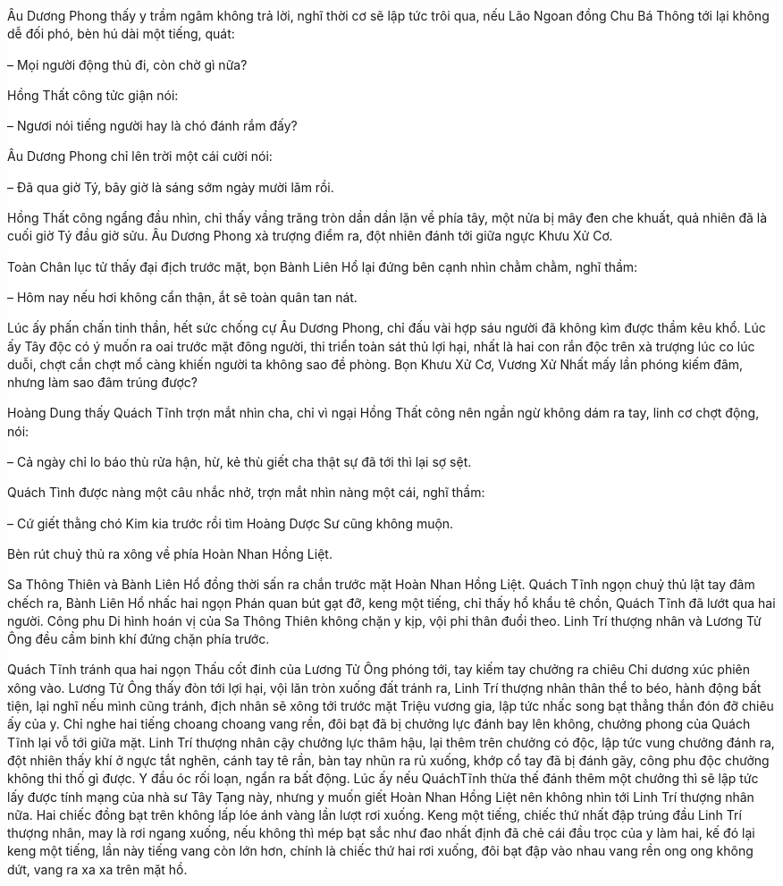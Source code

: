 Âu Dương Phong thấy y trầm ngâm không trả lời, nghĩ thời cơ sẽ lập tức trôi qua, nếu Lão Ngoan đồng Chu Bá Thông tới lại không dễ đối phó, bèn hú dài một tiếng, quát:

– Mọi người động thủ đi, còn chờ gì nữa?

Hồng Thất công tửc giận nói:

– Ngươi nói tiếng người hay là chó đánh rắm đấy?

Âu Dương Phong chỉ lên trời một cái cười nói:

– Đã qua giờ Tý, bây giờ là sáng sớm ngày mười lăm rồi.

Hồng Thất công ngẩng đầu nhìn, chỉ thấy vầng trăng tròn dần dần lặn về phía tây, một nửa bị mây đen che khuất, quả nhiên đã là cuối giờ Tý đầu giờ sửu. Âu Dương Phong xà trượng điểm ra, đột nhiên đánh tới giữa ngực Khưu Xử Cơ.

Toàn Chân lục tử thấy đại địch trước mặt, bọn Bành Liên Hổ lại đứng bên cạnh nhìn chằm chằm, nghĩ thầm:

– Hôm nay nếu hơi không cẩn thận, ắt sẽ toàn quân tan nát.

Lúc ấy phấn chấn tinh thần, hết sức chống cự Âu Dương Phong, chỉ đấu vài hợp sáu người đã không kìm được thầm kêu khổ. Lúc ấy Tây độc có ý muốn ra oai trước mặt đông người, thi triển toàn sát thủ lợi hại, nhất là hai con rắn độc trên xà trượng lúc co lúc duỗi, chợt cắn chợt mổ càng khiến người ta không sao đề phòng. Bọn Khưu Xử Cơ, Vương Xử Nhất mấy lần phóng kiếm đâm, nhưng làm sao đâm trúng được?

Hoàng Dung thấy Quách Tĩnh trợn mắt nhìn cha, chỉ vì ngại Hồng Thất công nên ngần ngừ không dám ra tay, linh cơ chợt động, nói:

– Cả ngày chỉ lo báo thù rửa hận, hừ, kẻ thù giết cha thật sự đã tới thì lại sợ sệt.

Quách Tình được nàng một câu nhắc nhở, trợn mắt nhìn nàng một cái, nghĩ thầm:

– Cứ giết thằng chó Kim kia trước rồi tìm Hoàng Dược Sư cũng không muộn.

Bèn rút chuỷ thủ ra xông về phía Hoàn Nhan Hồng Liệt.

Sa Thông Thiên và Bành Liên Hổ đồng thời sấn ra chắn trước mặt Hoàn Nhan Hồng Liệt. Quách Tĩnh ngọn chuỷ thủ lật tay đâm chếch ra, Bành Liên Hổ nhấc hai ngọn Phán quan bút gạt đỡ, keng một tiếng, chỉ thấy hổ khẩu tê chồn, Quách Tĩnh đã lướt qua hai người. Công phu Di hình hoán vị của Sa Thông Thiên không chặn y kịp, vội phi thân đuổi theo. Linh Trí thượng nhân và Lương Tử Ông đều cầm binh khí đứng chặn phía trước.

Quách Tĩnh tránh qua hai ngọn Thấu cốt đinh của Lương Tử Ông phóng tới, tay kiếm tay chưởng ra chiêu Chi dương xúc phiên xông vào. Lương Tử Ông thấy đòn tới lợi hại, vội lăn tròn xuống đất tránh ra, Linh Trí thượng nhân thân thể to béo, hành động bất tiện, lại nghĩ nếu mình cũng tránh, địch nhân sẽ xông tới trước mặt Triệu vương gia, lập tức nhấc song bạt thẳng thắn đón đỡ chiêu ấy của y. Chỉ nghe hai tiếng choang choang vang rền, đôi bạt đã bị chưởng lực đánh bay lên không, chưởng phong của Quách Tĩnh lại vỗ tới giữa mặt. Linh Trí thượng nhân cậy chưởng lực thâm hậu, lại thêm trên chưởng có độc, lập tức vung chưởng đánh ra, đột nhiên thấy khí ở ngực tắt nghẽn, cánh tay tê rần, bàn tay nhũn ra rủ xuống, khớp cổ tay đã bị đánh gãy, công phu độc chưởng không thi thố gì được. Y đầu óc rối loạn, ngẩn ra bất động. Lúc ấy nếu QuáchTĩnh thừa thế đánh thêm một chưởng thì sẽ lập tức lấy được tính mạng của nhà sư Tây Tạng này, nhưng y muốn giết Hoàn Nhan Hồng Liệt nên không nhìn tới Linh Trí thượng nhân nữa. Hai chiếc đồng bạt trên không lấp lóe ánh vàng lần lượt rơi xuống. Keng một tiếng, chiếc thứ nhất đập trúng đầu Linh Trí thượng nhân, may là rơi ngang xuống, nếu không thì mép bạt sắc như đao nhất định đã chẻ cái đầu trọc của y làm hai, kế đó lại keng một tiếng, lần này tiếng vang còn lớn hơn, chính là chiếc thứ hai rơi xuống, đôi bạt đập vào nhau vang rền ong ong không dứt, vang ra xa xa trên mặt hồ.
